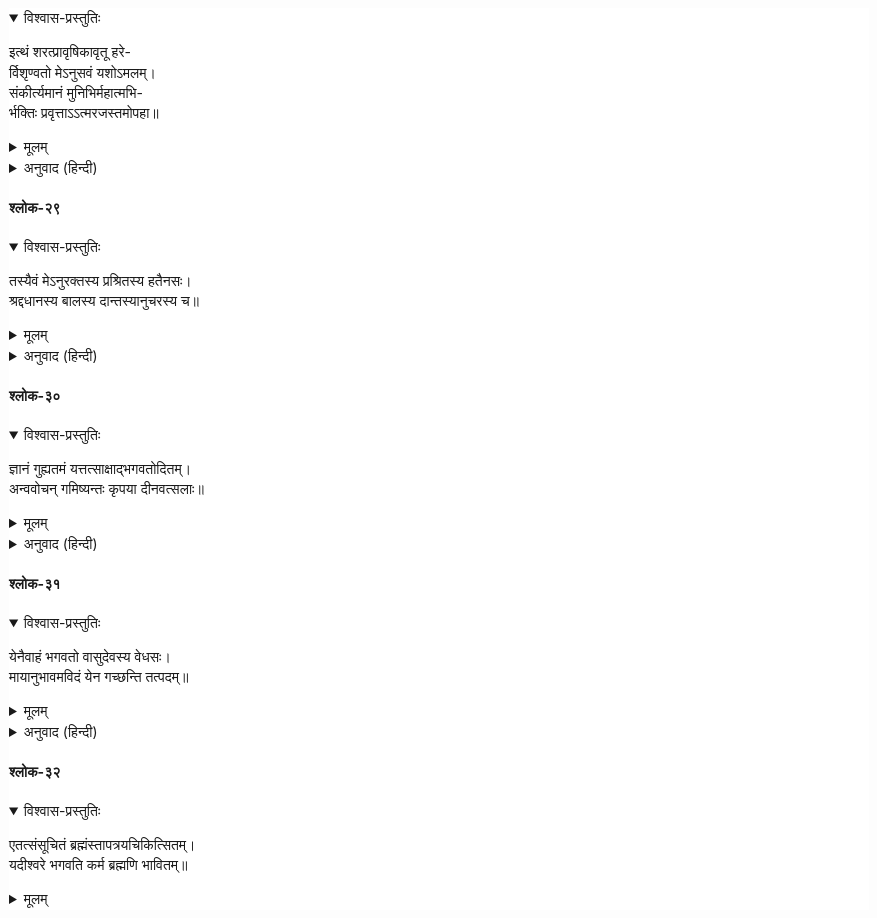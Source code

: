 
<details open><summary>विश्वास-प्रस्तुतिः</summary>

इत्थं शरत्प्रावृषिकावृतू हरे-  
र्विशृण्वतो मेऽनुसवं यशोऽमलम्।  
संकीर्त्यमानं मुनिभिर्महात्मभि-  
र्भक्तिः प्रवृत्ताऽऽत्मरजस्तमोपहा॥
</details>

<details><summary>मूलम्</summary></details>

<details><summary>अनुवाद (हिन्दी)</summary></details>

#### श्लोक-२९


<details open><summary>विश्वास-प्रस्तुतिः</summary>

तस्यैवं मेऽनुरक्तस्य प्रश्रितस्य हतैनसः।  
श्रद्दधानस्य बालस्य दान्तस्यानुचरस्य च॥
</details>

<details><summary>मूलम्</summary></details>

<details><summary>अनुवाद (हिन्दी)</summary></details>

#### श्लोक-३०


<details open><summary>विश्वास-प्रस्तुतिः</summary>

ज्ञानं गुह्यतमं यत्तत्साक्षाद‍्भगवतोदितम्।  
अन्ववोचन् गमिष्यन्तः कृपया दीनवत्सलाः॥
</details>

<details><summary>मूलम्</summary></details>

<details><summary>अनुवाद (हिन्दी)</summary></details>

#### श्लोक-३१


<details open><summary>विश्वास-प्रस्तुतिः</summary>

येनैवाहं भगवतो वासुदेवस्य वेधसः।  
मायानुभावमविदं येन गच्छन्ति तत्पदम्॥
</details>

<details><summary>मूलम्</summary></details>

<details><summary>अनुवाद (हिन्दी)</summary></details>

#### श्लोक-३२


<details open><summary>विश्वास-प्रस्तुतिः</summary>

एतत्संसूचितं ब्रह्मंस्तापत्रयचिकित्सितम्।  
यदीश्वरे भगवति कर्म ब्रह्मणि भावितम्॥
</details>

<details><summary>मूलम्</summary></details>
